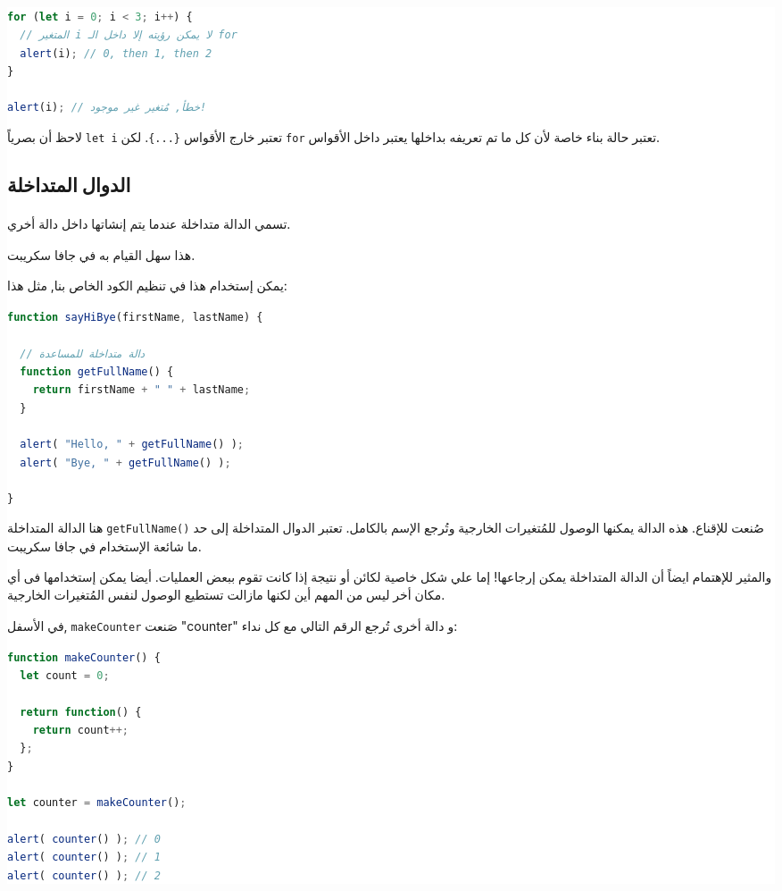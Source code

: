 
```js run
for (let i = 0; i < 3; i++) {
  // المتغير i لا يمكن رؤيته إلا داخل الـ for
  alert(i); // 0, then 1, then 2
}

alert(i); // خطأ, مُتغير غير موجود!
```
لاحظ أن بصرياً `let i` تعتبر خارج الأقواس `{...}`. لكن `for` تعتبر حالة بناء خاصة لأن كل ما تم تعريفه بداخلها يعتبر داخل الأقواس.


## الدوال المتداخلة

تسمي الدالة متداخلة عندما يتم إنشاتها داخل دالة أخري.

هذا سهل القيام به في جافا سكريبت.

يمكن إستخدام هذا في تنظيم الكود الخاص بنا, مثل هذا:


```js
function sayHiBye(firstName, lastName) {

  // دالة متداخلة للمساعدة
  function getFullName() {
    return firstName + " " + lastName;
  }

  alert( "Hello, " + getFullName() );
  alert( "Bye, " + getFullName() );

}
```

هنا الدالة المتداخلة `getFullName()` صُنعت للإقناع. هذه الدالة يمكنها الوصول للمُتغيرات الخارجية وتُرجع الإسم بالكامل. تعتبر الدوال المتداخلة  إلى حد ما شائعة الإستخدام في جافا سكريبت.

والمثير للإهتمام ايضاً أن الدالة المتداخلة يمكن إرجاعها!
إما علي شكل خاصية لكائن أو نتيجة إذا كانت تقوم ببعض العمليات.
أيضا يمكن إستخدامها فى أي مكان أخر ليس من المهم أين لكنها مازالت تستطيع الوصول لنفس المُتغيرات الخارجية.


في الأسفل, `makeCounter` صَنعت "counter" و دالة أخرى تُرجع الرقم التالي مع كل نداء:


```js run
function makeCounter() {
  let count = 0;

  return function() {
    return count++;
  };
}

let counter = makeCounter();

alert( counter() ); // 0
alert( counter() ); // 1
alert( counter() ); // 2
```
